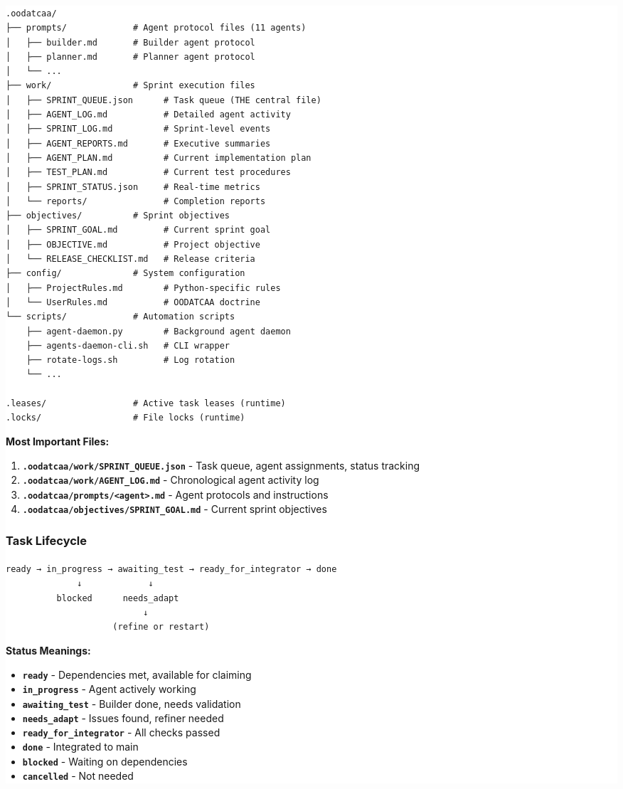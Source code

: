 ```
.oodatcaa/
├── prompts/             # Agent protocol files (11 agents)
│   ├── builder.md       # Builder agent protocol
│   ├── planner.md       # Planner agent protocol
│   └── ...
├── work/                # Sprint execution files
│   ├── SPRINT_QUEUE.json      # Task queue (THE central file)
│   ├── AGENT_LOG.md           # Detailed agent activity
│   ├── SPRINT_LOG.md          # Sprint-level events
│   ├── AGENT_REPORTS.md       # Executive summaries
│   ├── AGENT_PLAN.md          # Current implementation plan
│   ├── TEST_PLAN.md           # Current test procedures
│   ├── SPRINT_STATUS.json     # Real-time metrics
│   └── reports/               # Completion reports
├── objectives/          # Sprint objectives
│   ├── SPRINT_GOAL.md         # Current sprint goal
│   ├── OBJECTIVE.md           # Project objective
│   └── RELEASE_CHECKLIST.md   # Release criteria
├── config/              # System configuration
│   ├── ProjectRules.md        # Python-specific rules
│   └── UserRules.md           # OODATCAA doctrine
└── scripts/             # Automation scripts
    ├── agent-daemon.py        # Background agent daemon
    ├── agents-daemon-cli.sh   # CLI wrapper
    ├── rotate-logs.sh         # Log rotation
    └── ...

.leases/                 # Active task leases (runtime)
.locks/                  # File locks (runtime)
```

**Most Important Files:**

1. **`.oodatcaa/work/SPRINT_QUEUE.json`** - Task queue, agent assignments, status tracking
2. **`.oodatcaa/work/AGENT_LOG.md`** - Chronological agent activity log
3. **`.oodatcaa/prompts/<agent>.md`** - Agent protocols and instructions
4. **`.oodatcaa/objectives/SPRINT_GOAL.md`** - Current sprint objectives

### Task Lifecycle

```
ready → in_progress → awaiting_test → ready_for_integrator → done
              ↓             ↓
          blocked      needs_adapt
                           ↓
                     (refine or restart)
```

**Status Meanings:**

- **`ready`** - Dependencies met, available for claiming
- **`in_progress`** - Agent actively working
- **`awaiting_test`** - Builder done, needs validation
- **`needs_adapt`** - Issues found, refiner needed
- **`ready_for_integrator`** - All checks passed
- **`done`** - Integrated to main
- **`blocked`** - Waiting on dependencies
- **`cancelled`** - Not needed

